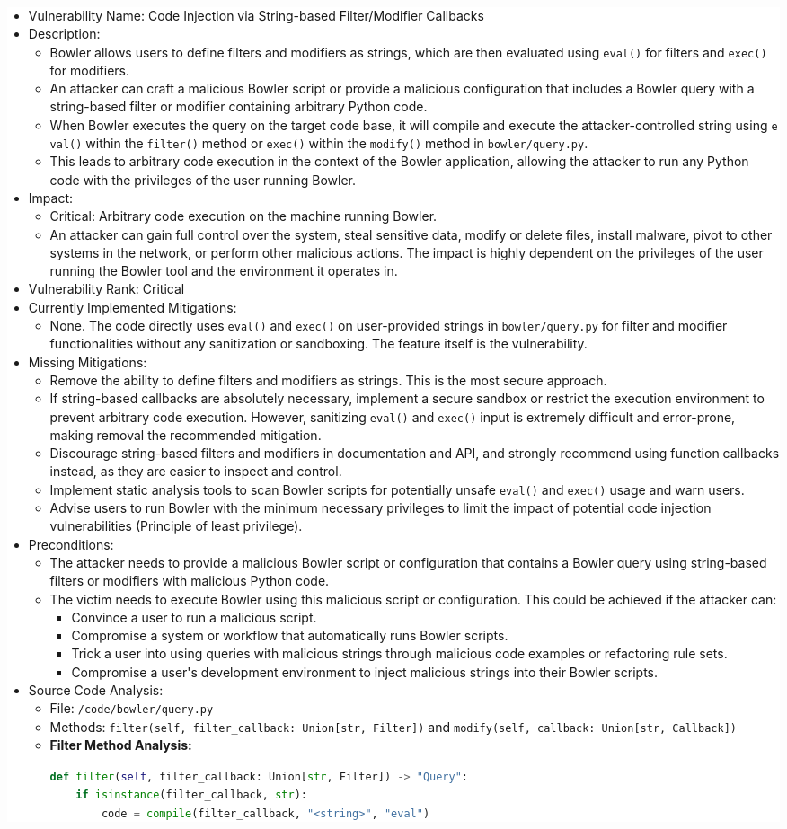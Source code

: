 - Vulnerability Name: Code Injection via String-based Filter/Modifier Callbacks
- Description:
  - Bowler allows users to define filters and modifiers as strings, which are then evaluated using `eval()` for filters and `exec()` for modifiers.
  - An attacker can craft a malicious Bowler script or provide a malicious configuration that includes a Bowler query with a string-based filter or modifier containing arbitrary Python code.
  - When Bowler executes the query on the target code base, it will compile and execute the attacker-controlled string using `eval()` within the `filter()` method or `exec()` within the `modify()` method in `bowler/query.py`.
  - This leads to arbitrary code execution in the context of the Bowler application, allowing the attacker to run any Python code with the privileges of the user running Bowler.
- Impact:
  - Critical: Arbitrary code execution on the machine running Bowler.
  - An attacker can gain full control over the system, steal sensitive data, modify or delete files, install malware, pivot to other systems in the network, or perform other malicious actions. The impact is highly dependent on the privileges of the user running the Bowler tool and the environment it operates in.
- Vulnerability Rank: Critical
- Currently Implemented Mitigations:
  - None. The code directly uses `eval()` and `exec()` on user-provided strings in `bowler/query.py` for filter and modifier functionalities without any sanitization or sandboxing. The feature itself is the vulnerability.
- Missing Mitigations:
  - Remove the ability to define filters and modifiers as strings. This is the most secure approach.
  - If string-based callbacks are absolutely necessary, implement a secure sandbox or restrict the execution environment to prevent arbitrary code execution. However, sanitizing `eval()` and `exec()` input is extremely difficult and error-prone, making removal the recommended mitigation.
  - Discourage string-based filters and modifiers in documentation and API, and strongly recommend using function callbacks instead, as they are easier to inspect and control.
  - Implement static analysis tools to scan Bowler scripts for potentially unsafe `eval()` and `exec()` usage and warn users.
  - Advise users to run Bowler with the minimum necessary privileges to limit the impact of potential code injection vulnerabilities (Principle of least privilege).
- Preconditions:
  - The attacker needs to provide a malicious Bowler script or configuration that contains a Bowler query using string-based filters or modifiers with malicious Python code.
  - The victim needs to execute Bowler using this malicious script or configuration. This could be achieved if the attacker can:
    - Convince a user to run a malicious script.
    - Compromise a system or workflow that automatically runs Bowler scripts.
    - Trick a user into using queries with malicious strings through malicious code examples or refactoring rule sets.
    - Compromise a user's development environment to inject malicious strings into their Bowler scripts.
- Source Code Analysis:
  - File: `/code/bowler/query.py`
  - Methods: `filter(self, filter_callback: Union[str, Filter])` and `modify(self, callback: Union[str, Callback])`
  - **Filter Method Analysis:**
    ```python
    def filter(self, filter_callback: Union[str, Filter]) -> "Query":
        if isinstance(filter_callback, str):
            code = compile(filter_callback, "<string>", "eval")
